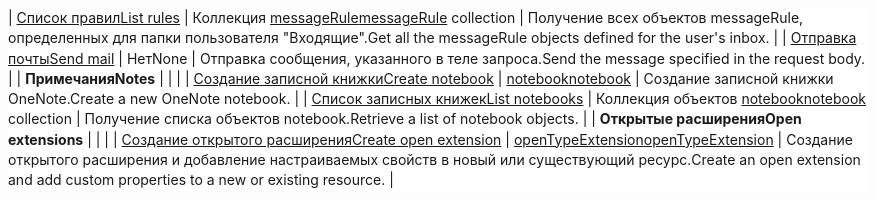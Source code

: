 | [<span data-ttu-id="2e3e4-283">Список правил</span><span class="sxs-lookup"><span data-stu-id="2e3e4-283">List rules</span></span>](../api/mailfolder-list-messagerules.md)                                       | <span data-ttu-id="2e3e4-284">Коллекция [messageRule](messagerule.md)</span><span class="sxs-lookup"><span data-stu-id="2e3e4-284">[messageRule](messagerule.md) collection</span></span>                                         | <span data-ttu-id="2e3e4-285">Получение всех объектов messageRule, определенных для папки пользователя "Входящие".</span><span class="sxs-lookup"><span data-stu-id="2e3e4-285">Get all the messageRule objects defined for the user's inbox.</span></span>                                                                                                                                                                       |
| [<span data-ttu-id="2e3e4-286">Отправка почты</span><span class="sxs-lookup"><span data-stu-id="2e3e4-286">Send mail</span></span>](../api/user-sendmail.md)                                                       | <span data-ttu-id="2e3e4-287">Нет</span><span class="sxs-lookup"><span data-stu-id="2e3e4-287">None</span></span>                                                                             | <span data-ttu-id="2e3e4-288">Отправка сообщения, указанного в теле запроса.</span><span class="sxs-lookup"><span data-stu-id="2e3e4-288">Send the message specified in the request body.</span></span>                                                                                                                                                                                     |
| <span data-ttu-id="2e3e4-289">**Примечания**</span><span class="sxs-lookup"><span data-stu-id="2e3e4-289">**Notes**</span></span>                                                                                  |                                                                                  |                                                                                                                                                                                                                                     |
| [<span data-ttu-id="2e3e4-290">Создание записной книжки</span><span class="sxs-lookup"><span data-stu-id="2e3e4-290">Create notebook</span></span>](../api/onenote-post-notebooks.md)                                        | [<span data-ttu-id="2e3e4-291">notebook</span><span class="sxs-lookup"><span data-stu-id="2e3e4-291">notebook</span></span>](notebook.md)                                                          | <span data-ttu-id="2e3e4-292">Создание записной книжки OneNote.</span><span class="sxs-lookup"><span data-stu-id="2e3e4-292">Create a new OneNote notebook.</span></span>                                                                                                                                                                                                      |
| [<span data-ttu-id="2e3e4-293">Список записных книжек</span><span class="sxs-lookup"><span data-stu-id="2e3e4-293">List notebooks</span></span>](../api/onenote-list-notebooks.md)                                         | <span data-ttu-id="2e3e4-294">Коллекция объектов [notebook](notebook.md)</span><span class="sxs-lookup"><span data-stu-id="2e3e4-294">[notebook](notebook.md) collection</span></span>                                               | <span data-ttu-id="2e3e4-295">Получение списка объектов notebook.</span><span class="sxs-lookup"><span data-stu-id="2e3e4-295">Retrieve a list of notebook objects.</span></span>                                                                                                                                                                                                |
| <span data-ttu-id="2e3e4-296">**Открытые расширения**</span><span class="sxs-lookup"><span data-stu-id="2e3e4-296">**Open extensions**</span></span>                                                                        |                                                                                  |                                                                                                                                                                                                                                     |
| [<span data-ttu-id="2e3e4-297">Создание открытого расширения</span><span class="sxs-lookup"><span data-stu-id="2e3e4-297">Create open extension</span></span>](../api/opentypeextension-post-opentypeextension.md)                | [<span data-ttu-id="2e3e4-298">openTypeExtension</span><span class="sxs-lookup"><span data-stu-id="2e3e4-298">openTypeExtension</span></span>](opentypeextension.md)                                        | <span data-ttu-id="2e3e4-299">Создание открытого расширения и добавление настраиваемых свойств в новый или существующий ресурс.</span><span class="sxs-lookup"><span data-stu-id="2e3e4-299">Create an open extension and add custom properties to a new or existing resource.</span></span>                                                                                                                                                   |